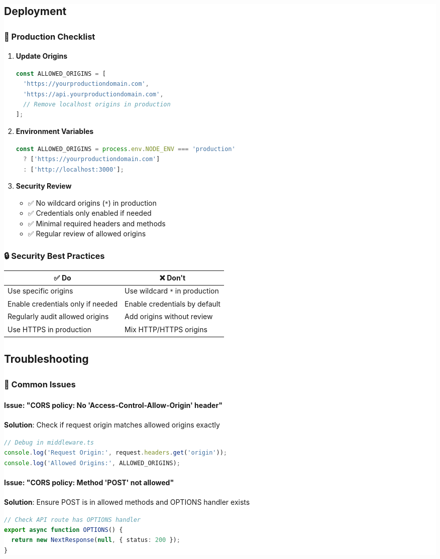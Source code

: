 ## Deployment

### 🚀 Production Checklist

1. **Update Origins**
   ```typescript
   const ALLOWED_ORIGINS = [
     'https://yourproductiondomain.com',
     'https://api.yourproductiondomain.com',
     // Remove localhost origins in production
   ];
   ```

2. **Environment Variables**
   ```typescript
   const ALLOWED_ORIGINS = process.env.NODE_ENV === 'production' 
     ? ['https://yourproductiondomain.com']
     : ['http://localhost:3000'];
   ```

3. **Security Review**
   - ✅ No wildcard origins (`*`) in production
   - ✅ Credentials only enabled if needed
   - ✅ Minimal required headers and methods
   - ✅ Regular review of allowed origins

### 🔒 Security Best Practices

| ✅ Do | ❌ Don't |
|--------|----------|
| Use specific origins | Use wildcard `*` in production |
| Enable credentials only if needed | Enable credentials by default |
| Regularly audit allowed origins | Add origins without review |
| Use HTTPS in production | Mix HTTP/HTTPS origins |

## Troubleshooting

### 🐛 Common Issues

#### Issue: "CORS policy: No 'Access-Control-Allow-Origin' header"
**Solution**: Check if request origin matches allowed origins exactly
```typescript
// Debug in middleware.ts
console.log('Request Origin:', request.headers.get('origin'));
console.log('Allowed Origins:', ALLOWED_ORIGINS);
```

#### Issue: "CORS policy: Method 'POST' not allowed"
**Solution**: Ensure POST is in allowed methods and OPTIONS handler exists
```typescript
// Check API route has OPTIONS handler
export async function OPTIONS() {
  return new NextResponse(null, { status: 200 });
}
```
